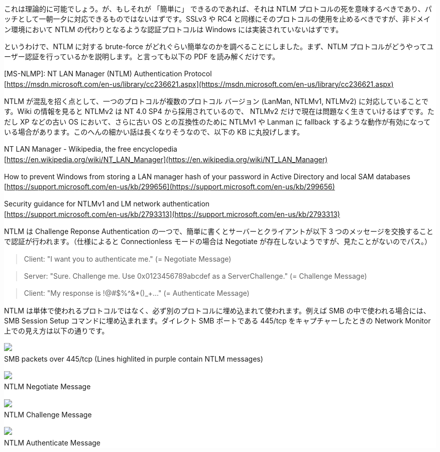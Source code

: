  
これは理論的に可能でしょう。が、もしそれが 「簡単に」 できるのであれば、それは NTLM プロトコルの死を意味するべきであり、パッチとして一朝一夕に対応できるものではないはずです。SSLv3 や RC4 と同様にそのプロトコルの使用を止めるべきですが、非ドメイン環境において NTLM の代わりとなるような認証プロトコルは Windows には実装されていないはずです。

 
というわけで、NTLM に対する brute-force がどれぐらい簡単なのかを調べることにしました。まず、NTLM プロトコルがどうやってユーザー認証を行っているかを説明します。と言っても以下の PDF を読み解くだけです。

 
&#x5b;MS-NLMP&#x5d;: NT LAN Manager (NTLM) Authentication Protocol <br />
[https://msdn.microsoft.com/en-us/library/cc236621.aspx](https://msdn.microsoft.com/en-us/library/cc236621.aspx)

 
NTLM が混乱を招く点として、一つのプロトコルが複数のプロトコル バージョン (LanMan, NTLMv1, NTLMv2) に対応していることです。Wiki の情報を見ると NTLMv2 は NT 4.0 SP4 から採用されているので、 NTLMv2 だけで現在は問題なく生きていけるはずです。ただし XP などの古い OS において、さらに古い OS との互換性のために NTLMv1 や Lanman に fallback するような動作が有効になっている場合があります。このへんの細かい話は長くなりそうなので、以下の KB に丸投げします。

 
NT LAN Manager - Wikipedia, the free encyclopedia <br />
[https://en.wikipedia.org/wiki/NT_LAN_Manager](https://en.wikipedia.org/wiki/NT_LAN_Manager)

 
How to prevent Windows from storing a LAN manager hash of your password in Active Directory and local SAM databases <br />
[https://support.microsoft.com/en-us/kb/299656](https://support.microsoft.com/en-us/kb/299656)

 
Security guidance for NTLMv1 and LM network authentication <br />
[https://support.microsoft.com/en-us/kb/2793313](https://support.microsoft.com/en-us/kb/2793313)

 
NTLM は Challenge Reponse Authentication の一つで、簡単に書くとサーバーとクライアントが以下 3 つのメッセージを交換することで認証が行われます。（仕様によると Connectionless モードの場合は Negotiate が存在しないようですが、見たことがないのでパス。）

 
> Client: "I want you to authenticate me."
(= Negotiate Message)

> Server: "Sure. Challenge me. Use 0x0123456789abcdef as a ServerChallenge."
(= Challenge Message)

> Client: "My response is !@#$%^&*()_+..."
(= Authenticate Message)
 
NTLM は単体で使われるプロトコルではなく、必ず別のプロトコルに埋め込まれて使われます。例えば SMB の中で使われる場合には、SMB Session Setup コマンドに埋め込まれます。ダイレクト SMB ポートである 445/tcp をキャプチャーしたときの Network Monitor 上での見え方は以下の通りです。

 
![]({{site.assets_url}}2016-09-18-01.png) <br />
SMB packets over 445/tcp (Lines highlited in purple contain NTLM messages)

 
![]({{site.assets_url}}2016-09-18-02.png) <br />
NTLM Negotiate Message

 
![]({{site.assets_url}}2016-09-18-03.png) <br />
NTLM Challenge Message

 
![]({{site.assets_url}}2016-09-18-04.png) <br />
NTLM Authenticate Message
